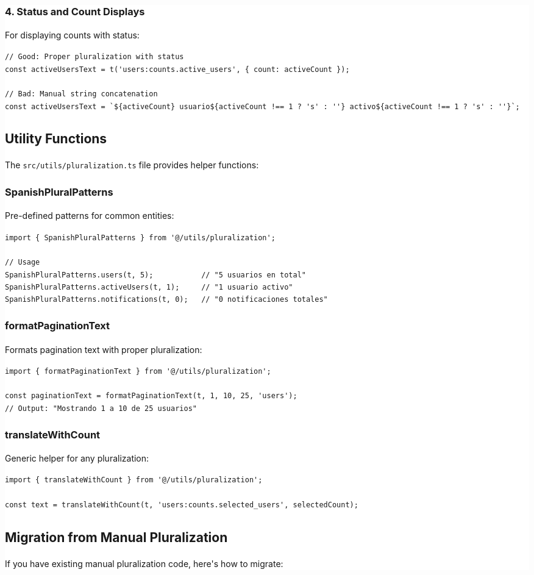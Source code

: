 ### 4. Status and Count Displays

For displaying counts with status:

```tsx
// Good: Proper pluralization with status
const activeUsersText = t('users:counts.active_users', { count: activeCount });

// Bad: Manual string concatenation
const activeUsersText = `${activeCount} usuario${activeCount !== 1 ? 's' : ''} activo${activeCount !== 1 ? 's' : ''}`;
```

## Utility Functions

The `src/utils/pluralization.ts` file provides helper functions:

### SpanishPluralPatterns

Pre-defined patterns for common entities:

```tsx
import { SpanishPluralPatterns } from '@/utils/pluralization';

// Usage
SpanishPluralPatterns.users(t, 5);           // "5 usuarios en total"
SpanishPluralPatterns.activeUsers(t, 1);     // "1 usuario activo"
SpanishPluralPatterns.notifications(t, 0);   // "0 notificaciones totales"
```

### formatPaginationText

Formats pagination text with proper pluralization:

```tsx
import { formatPaginationText } from '@/utils/pluralization';

const paginationText = formatPaginationText(t, 1, 10, 25, 'users');
// Output: "Mostrando 1 a 10 de 25 usuarios"
```

### translateWithCount

Generic helper for any pluralization:

```tsx
import { translateWithCount } from '@/utils/pluralization';

const text = translateWithCount(t, 'users:counts.selected_users', selectedCount);
```

## Migration from Manual Pluralization

If you have existing manual pluralization code, here's how to migrate:
